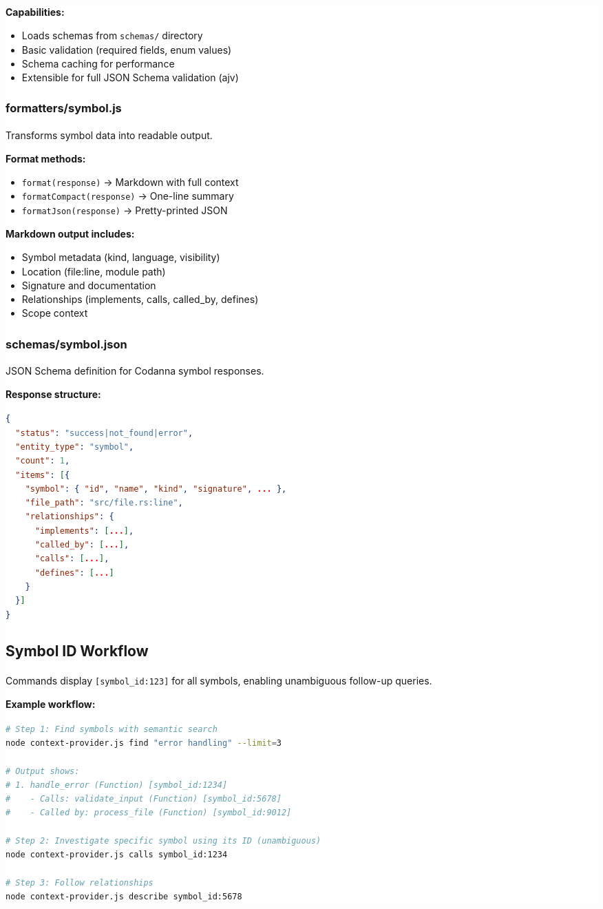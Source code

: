 **Capabilities:**
- Loads schemas from `schemas/` directory
- Basic validation (required fields, enum values)
- Schema caching for performance
- Extensible for full JSON Schema validation (ajv)

### formatters/symbol.js
Transforms symbol data into readable output.

**Format methods:**
- `format(response)` → Markdown with full context
- `formatCompact(response)` → One-line summary
- `formatJson(response)` → Pretty-printed JSON

**Markdown output includes:**
- Symbol metadata (kind, language, visibility)
- Location (file:line, module path)
- Signature and documentation
- Relationships (implements, calls, called_by, defines)
- Scope context

### schemas/symbol.json
JSON Schema definition for Codanna symbol responses.

**Response structure:**
```json
{
  "status": "success|not_found|error",
  "entity_type": "symbol",
  "count": 1,
  "items": [{
    "symbol": { "id", "name", "kind", "signature", ... },
    "file_path": "src/file.rs:line",
    "relationships": {
      "implements": [...],
      "called_by": [...],
      "calls": [...],
      "defines": [...]
    }
  }]
}
```

## Symbol ID Workflow

Commands display `[symbol_id:123]` for all symbols, enabling unambiguous follow-up queries.

**Example workflow:**
```bash
# Step 1: Find symbols with semantic search
node context-provider.js find "error handling" --limit=3

# Output shows:
# 1. handle_error (Function) [symbol_id:1234]
#    - Calls: validate_input (Function) [symbol_id:5678]
#    - Called by: process_file (Function) [symbol_id:9012]

# Step 2: Investigate specific symbol using its ID (unambiguous)
node context-provider.js calls symbol_id:1234

# Step 3: Follow relationships
node context-provider.js describe symbol_id:5678
```
